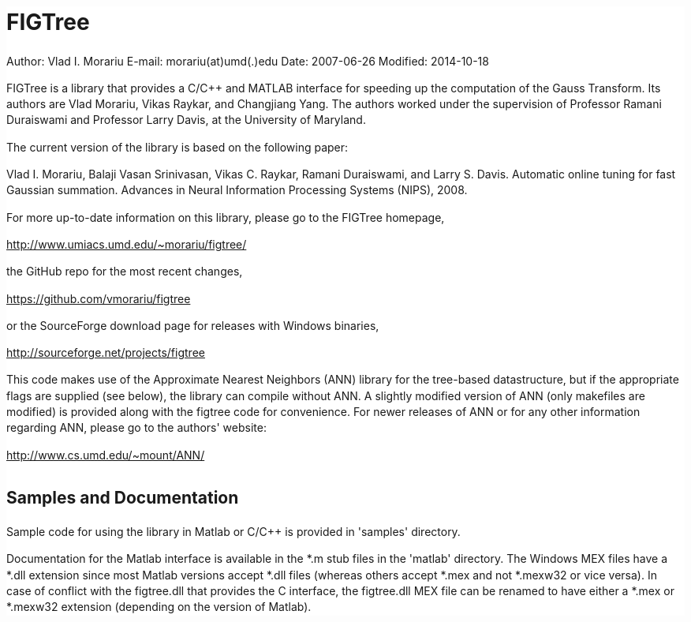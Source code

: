 FIGTree
=======

Author: Vlad I. Morariu 
E-mail: morariu(at)umd(.)edu 
Date:     2007-06-26 
Modified: 2014-10-18

FIGTree is a library that provides a C/C++ and MATLAB interface
for speeding up the computation of the Gauss Transform.  Its
authors are Vlad Morariu, Vikas Raykar, and Changjiang Yang.  The
authors worked under the supervision of Professor Ramani Duraiswami
and Professor Larry Davis, at the University of Maryland.

The current version of the library is based on the following paper:

Vlad I. Morariu, Balaji Vasan Srinivasan, Vikas C. Raykar,
Ramani Duraiswami, and Larry S. Davis. Automatic online tuning for
fast Gaussian summation. Advances in Neural Information Processing
Systems (NIPS), 2008.

For more up-to-date information on this library, please go to the 
FIGTree homepage,

http://www.umiacs.umd.edu/~morariu/figtree/ 

the GitHub repo for the most recent changes,

https://github.com/vmorariu/figtree

or the SourceForge download page for releases with Windows binaries,

http://sourceforge.net/projects/figtree

This code makes use of the Approximate Nearest Neighbors (ANN) library
for the tree-based datastructure, but if the appropriate flags are
supplied (see below), the library can compile without ANN.  A slightly
modified version of ANN (only makefiles are modified) is provided along 
with the figtree code for convenience.  For newer releases of ANN or for 
any other information regarding ANN, please go to the authors' website:

http://www.cs.umd.edu/~mount/ANN/



Samples and Documentation
-------------------------

Sample code for using the library in Matlab or C/C++ is provided in
'samples' directory.

Documentation for the Matlab interface is available in the *.m stub
files in the 'matlab' directory.  The Windows MEX files have a *.dll
extension since most Matlab versions accept *.dll files (whereas
others accept *.mex and not *.mexw32 or vice versa).  In case of
conflict with the figtree.dll that provides the C interface, the 
figtree.dll MEX file can be renamed to have either a *.mex or *.mexw32
extension (depending on the version of Matlab).
